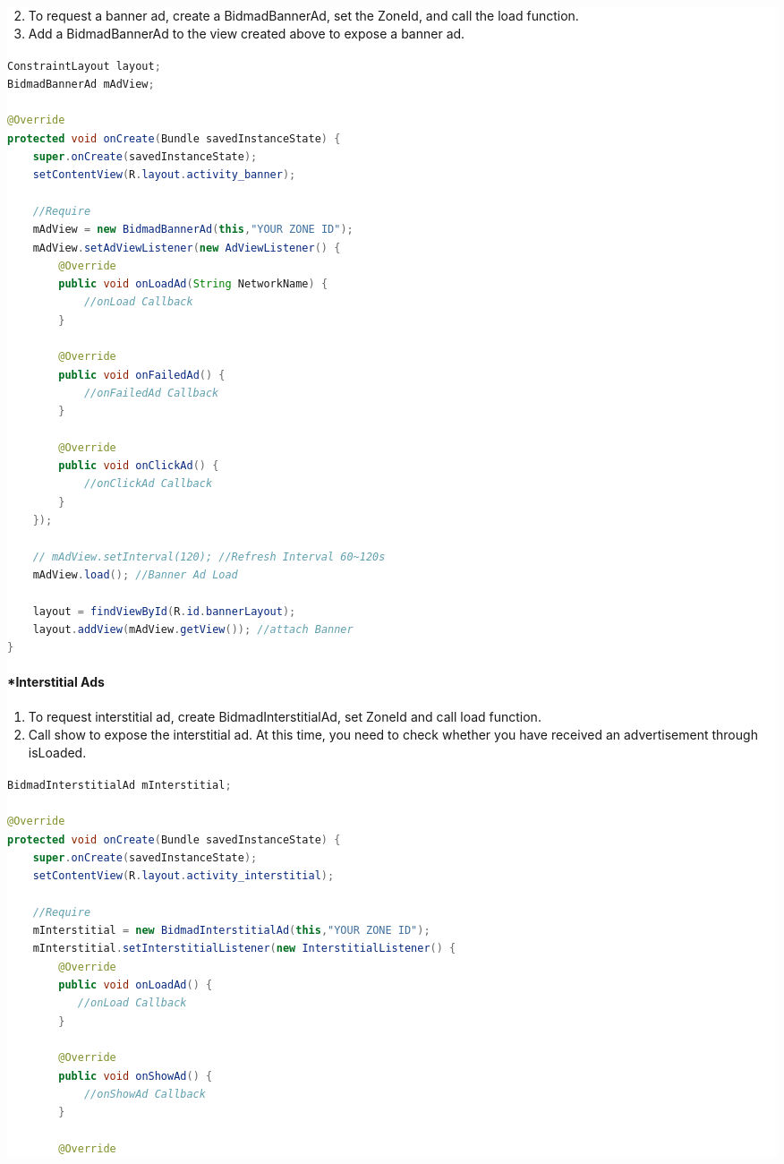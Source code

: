 2. To request a banner ad, create a BidmadBannerAd, set the ZoneId, and call the load function.
3. Add a BidmadBannerAd to the view created above to expose a banner ad.
```java
ConstraintLayout layout;
BidmadBannerAd mAdView;

@Override
protected void onCreate(Bundle savedInstanceState) {
    super.onCreate(savedInstanceState);
    setContentView(R.layout.activity_banner);

    //Require
    mAdView = new BidmadBannerAd(this,"YOUR ZONE ID");
    mAdView.setAdViewListener(new AdViewListener() {
        @Override
        public void onLoadAd(String NetworkName) {
            //onLoad Callback
        }

        @Override
        public void onFailedAd() {
            //onFailedAd Callback
        }

        @Override
        public void onClickAd() {
            //onClickAd Callback
        }
    });

    // mAdView.setInterval(120); //Refresh Interval 60~120s
    mAdView.load(); //Banner Ad Load

    layout = findViewById(R.id.bannerLayout);
    layout.addView(mAdView.getView()); //attach Banner
}
```

#### *Interstitial Ads

1. To request interstitial ad, create BidmadInterstitialAd, set ZoneId and call load function.
2. Call show to expose the interstitial ad. At this time, you need to check whether you have received an advertisement through isLoaded.
```java
BidmadInterstitialAd mInterstitial;

@Override
protected void onCreate(Bundle savedInstanceState) {
    super.onCreate(savedInstanceState);
    setContentView(R.layout.activity_interstitial);

    //Require
    mInterstitial = new BidmadInterstitialAd(this,"YOUR ZONE ID");
    mInterstitial.setInterstitialListener(new InterstitialListener() {
        @Override
        public void onLoadAd() {
           //onLoad Callback
        }

        @Override
        public void onShowAd() {
            //onShowAd Callback
        }

        @Override
```